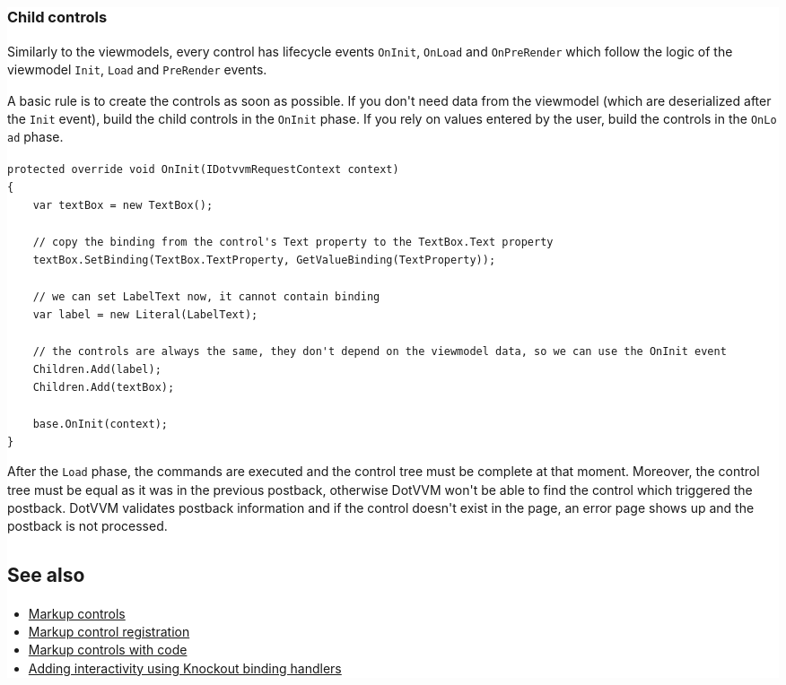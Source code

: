 ### Child controls

Similarly to the viewmodels, every control has lifecycle events `OnInit`, `OnLoad` and `OnPreRender` which follow the logic of the viewmodel `Init`, `Load` and `PreRender` events.

A basic rule is to create the controls as soon as possible. If you don't need data from the viewmodel (which are deserialized after the `Init` event), build the child controls in the `OnInit` phase. If you rely on values entered by the user, build the controls in the `OnLoad` phase. 

```CSHARP
protected override void OnInit(IDotvvmRequestContext context)
{
    var textBox = new TextBox();

    // copy the binding from the control's Text property to the TextBox.Text property
    textBox.SetBinding(TextBox.TextProperty, GetValueBinding(TextProperty));

    // we can set LabelText now, it cannot contain binding
    var label = new Literal(LabelText);

    // the controls are always the same, they don't depend on the viewmodel data, so we can use the OnInit event
    Children.Add(label);
    Children.Add(textBox);

    base.OnInit(context);
}
```

After the `Load` phase, the commands are executed and the control tree must be complete at that moment. Moreover, the control tree must be equal as it was in the previous postback, otherwise DotVVM won't be able to find the control which triggered the postback. DotVVM validates postback information and if the control doesn't exist in the page, an error page shows up and the postback is not processed.

## See also

* [Markup controls](markup-controls)
* [Markup control registration](markup-control-registration)
* [Markup controls with code](markup-controls-with-code)
* [Adding interactivity using Knockout binding handlers](interactivity)